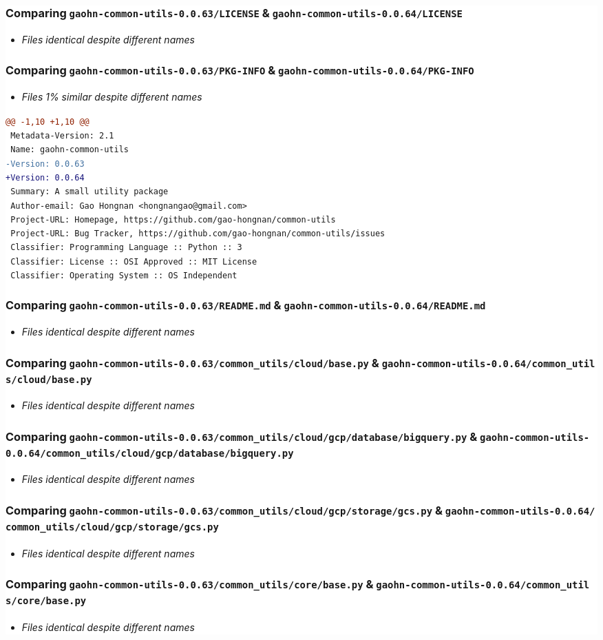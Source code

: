 ### Comparing `gaohn-common-utils-0.0.63/LICENSE` & `gaohn-common-utils-0.0.64/LICENSE`

 * *Files identical despite different names*

### Comparing `gaohn-common-utils-0.0.63/PKG-INFO` & `gaohn-common-utils-0.0.64/PKG-INFO`

 * *Files 1% similar despite different names*

```diff
@@ -1,10 +1,10 @@
 Metadata-Version: 2.1
 Name: gaohn-common-utils
-Version: 0.0.63
+Version: 0.0.64
 Summary: A small utility package
 Author-email: Gao Hongnan <hongnangao@gmail.com>
 Project-URL: Homepage, https://github.com/gao-hongnan/common-utils
 Project-URL: Bug Tracker, https://github.com/gao-hongnan/common-utils/issues
 Classifier: Programming Language :: Python :: 3
 Classifier: License :: OSI Approved :: MIT License
 Classifier: Operating System :: OS Independent
```

### Comparing `gaohn-common-utils-0.0.63/README.md` & `gaohn-common-utils-0.0.64/README.md`

 * *Files identical despite different names*

### Comparing `gaohn-common-utils-0.0.63/common_utils/cloud/base.py` & `gaohn-common-utils-0.0.64/common_utils/cloud/base.py`

 * *Files identical despite different names*

### Comparing `gaohn-common-utils-0.0.63/common_utils/cloud/gcp/database/bigquery.py` & `gaohn-common-utils-0.0.64/common_utils/cloud/gcp/database/bigquery.py`

 * *Files identical despite different names*

### Comparing `gaohn-common-utils-0.0.63/common_utils/cloud/gcp/storage/gcs.py` & `gaohn-common-utils-0.0.64/common_utils/cloud/gcp/storage/gcs.py`

 * *Files identical despite different names*

### Comparing `gaohn-common-utils-0.0.63/common_utils/core/base.py` & `gaohn-common-utils-0.0.64/common_utils/core/base.py`

 * *Files identical despite different names*
